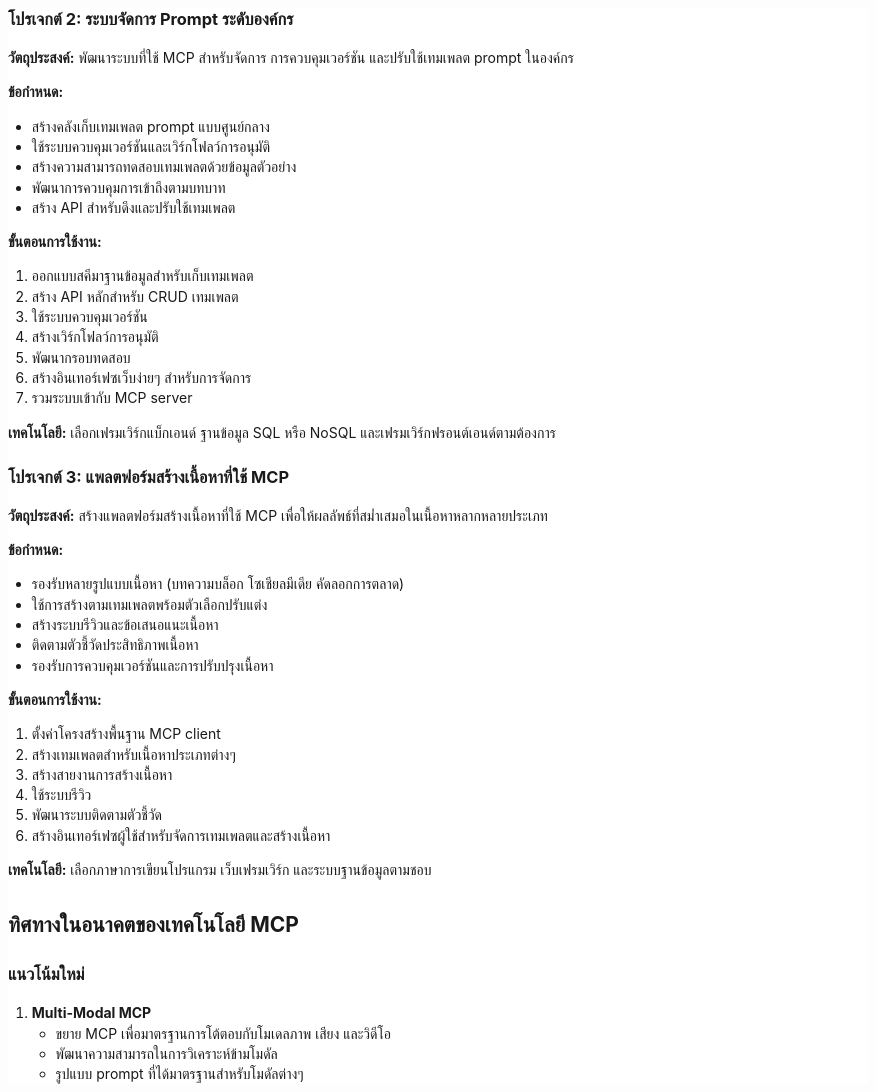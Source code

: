 ### โปรเจกต์ 2: ระบบจัดการ Prompt ระดับองค์กร

**วัตถุประสงค์:** พัฒนาระบบที่ใช้ MCP สำหรับจัดการ การควบคุมเวอร์ชัน และปรับใช้เทมเพลต prompt ในองค์กร

**ข้อกำหนด:**  
- สร้างคลังเก็บเทมเพลต prompt แบบศูนย์กลาง  
- ใช้ระบบควบคุมเวอร์ชันและเวิร์กโฟลว์การอนุมัติ  
- สร้างความสามารถทดสอบเทมเพลตด้วยข้อมูลตัวอย่าง  
- พัฒนาการควบคุมการเข้าถึงตามบทบาท  
- สร้าง API สำหรับดึงและปรับใช้เทมเพลต

**ขั้นตอนการใช้งาน:**  
1. ออกแบบสคีมาฐานข้อมูลสำหรับเก็บเทมเพลต  
2. สร้าง API หลักสำหรับ CRUD เทมเพลต  
3. ใช้ระบบควบคุมเวอร์ชัน  
4. สร้างเวิร์กโฟลว์การอนุมัติ  
5. พัฒนากรอบทดสอบ  
6. สร้างอินเทอร์เฟซเว็บง่ายๆ สำหรับการจัดการ  
7. รวมระบบเข้ากับ MCP server

**เทคโนโลยี:** เลือกเฟรมเวิร์กแบ็กเอนด์ ฐานข้อมูล SQL หรือ NoSQL และเฟรมเวิร์กฟรอนต์เอนด์ตามต้องการ

### โปรเจกต์ 3: แพลตฟอร์มสร้างเนื้อหาที่ใช้ MCP

**วัตถุประสงค์:** สร้างแพลตฟอร์มสร้างเนื้อหาที่ใช้ MCP เพื่อให้ผลลัพธ์ที่สม่ำเสมอในเนื้อหาหลากหลายประเภท

**ข้อกำหนด:**  
- รองรับหลายรูปแบบเนื้อหา (บทความบล็อก โซเชียลมีเดีย คัดลอกการตลาด)  
- ใช้การสร้างตามเทมเพลตพร้อมตัวเลือกปรับแต่ง  
- สร้างระบบรีวิวและข้อเสนอแนะเนื้อหา  
- ติดตามตัวชี้วัดประสิทธิภาพเนื้อหา  
- รองรับการควบคุมเวอร์ชันและการปรับปรุงเนื้อหา

**ขั้นตอนการใช้งาน:**  
1. ตั้งค่าโครงสร้างพื้นฐาน MCP client  
2. สร้างเทมเพลตสำหรับเนื้อหาประเภทต่างๆ  
3. สร้างสายงานการสร้างเนื้อหา  
4. ใช้ระบบรีวิว  
5. พัฒนาระบบติดตามตัวชี้วัด  
6. สร้างอินเทอร์เฟซผู้ใช้สำหรับจัดการเทมเพลตและสร้างเนื้อหา

**เทคโนโลยี:** เลือกภาษาการเขียนโปรแกรม เว็บเฟรมเวิร์ก และระบบฐานข้อมูลตามชอบ

## ทิศทางในอนาคตของเทคโนโลยี MCP

### แนวโน้มใหม่

1. **Multi-Modal MCP**  
   - ขยาย MCP เพื่อมาตรฐานการโต้ตอบกับโมเดลภาพ เสียง และวิดีโอ  
   - พัฒนาความสามารถในการวิเคราะห์ข้ามโมดัล  
   - รูปแบบ prompt ที่ได้มาตรฐานสำหรับโมดัลต่างๆ
